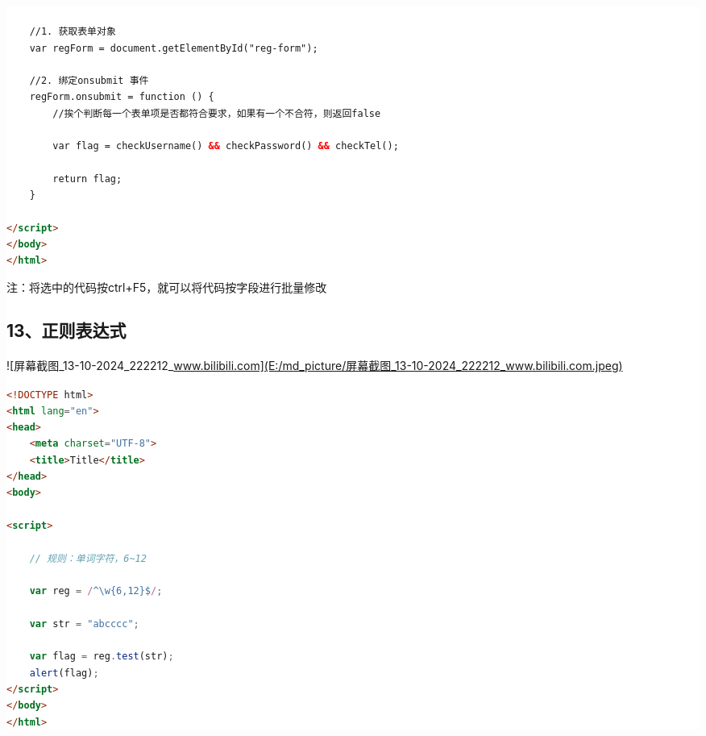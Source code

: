 ```html

    //1. 获取表单对象
    var regForm = document.getElementById("reg-form");

    //2. 绑定onsubmit 事件
    regForm.onsubmit = function () {
        //挨个判断每一个表单项是否都符合要求，如果有一个不合符，则返回false

        var flag = checkUsername() && checkPassword() && checkTel();

        return flag;
    }

</script>
</body>
</html>
```



注：将选中的代码按ctrl+F5，就可以将代码按字段进行批量修改



## 13、正则表达式



![屏幕截图_13-10-2024_222212_www.bilibili.com](E:/md_picture/屏幕截图_13-10-2024_222212_www.bilibili.com.jpeg)



```html
<!DOCTYPE html>
<html lang="en">
<head>
    <meta charset="UTF-8">
    <title>Title</title>
</head>
<body>

<script>

    // 规则：单词字符，6~12

    var reg = /^\w{6,12}$/;

    var str = "abcccc";

    var flag = reg.test(str);
    alert(flag);
</script>
</body>
</html>
```

